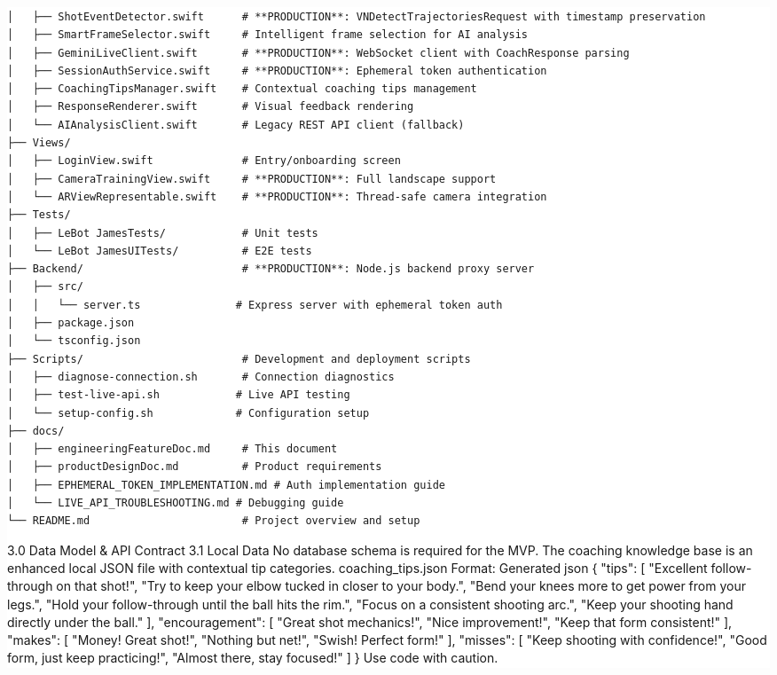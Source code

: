 ```
│   ├── ShotEventDetector.swift      # **PRODUCTION**: VNDetectTrajectoriesRequest with timestamp preservation
│   ├── SmartFrameSelector.swift     # Intelligent frame selection for AI analysis
│   ├── GeminiLiveClient.swift       # **PRODUCTION**: WebSocket client with CoachResponse parsing
│   ├── SessionAuthService.swift     # **PRODUCTION**: Ephemeral token authentication
│   ├── CoachingTipsManager.swift    # Contextual coaching tips management
│   ├── ResponseRenderer.swift       # Visual feedback rendering
│   └── AIAnalysisClient.swift       # Legacy REST API client (fallback)
├── Views/
│   ├── LoginView.swift              # Entry/onboarding screen
│   ├── CameraTrainingView.swift     # **PRODUCTION**: Full landscape support
│   └── ARViewRepresentable.swift    # **PRODUCTION**: Thread-safe camera integration
├── Tests/
│   ├── LeBot JamesTests/            # Unit tests
│   └── LeBot JamesUITests/          # E2E tests
├── Backend/                         # **PRODUCTION**: Node.js backend proxy server
│   ├── src/
│   │   └── server.ts               # Express server with ephemeral token auth
│   ├── package.json
│   └── tsconfig.json
├── Scripts/                         # Development and deployment scripts
│   ├── diagnose-connection.sh       # Connection diagnostics
│   ├── test-live-api.sh            # Live API testing
│   └── setup-config.sh             # Configuration setup
├── docs/
│   ├── engineeringFeatureDoc.md     # This document
│   ├── productDesignDoc.md          # Product requirements
│   ├── EPHEMERAL_TOKEN_IMPLEMENTATION.md # Auth implementation guide
│   └── LIVE_API_TROUBLESHOOTING.md # Debugging guide
└── README.md                        # Project overview and setup
```
3.0 Data Model & API Contract
3.1 Local Data
No database schema is required for the MVP. The coaching knowledge base is an enhanced local JSON file with contextual tip categories.
coaching_tips.json Format:
Generated json
{
  "tips": [
    "Excellent follow-through on that shot!",
    "Try to keep your elbow tucked in closer to your body.",
    "Bend your knees more to get power from your legs.",
    "Hold your follow-through until the ball hits the rim.",
    "Focus on a consistent shooting arc.",
    "Keep your shooting hand directly under the ball."
  ],
  "encouragement": [
    "Great shot mechanics!",
    "Nice improvement!",
    "Keep that form consistent!"
  ],
  "makes": [
    "Money! Great shot!",
    "Nothing but net!",
    "Swish! Perfect form!"
  ],
  "misses": [
    "Keep shooting with confidence!",
    "Good form, just keep practicing!",
    "Almost there, stay focused!"
  ]
}
Use code with caution.